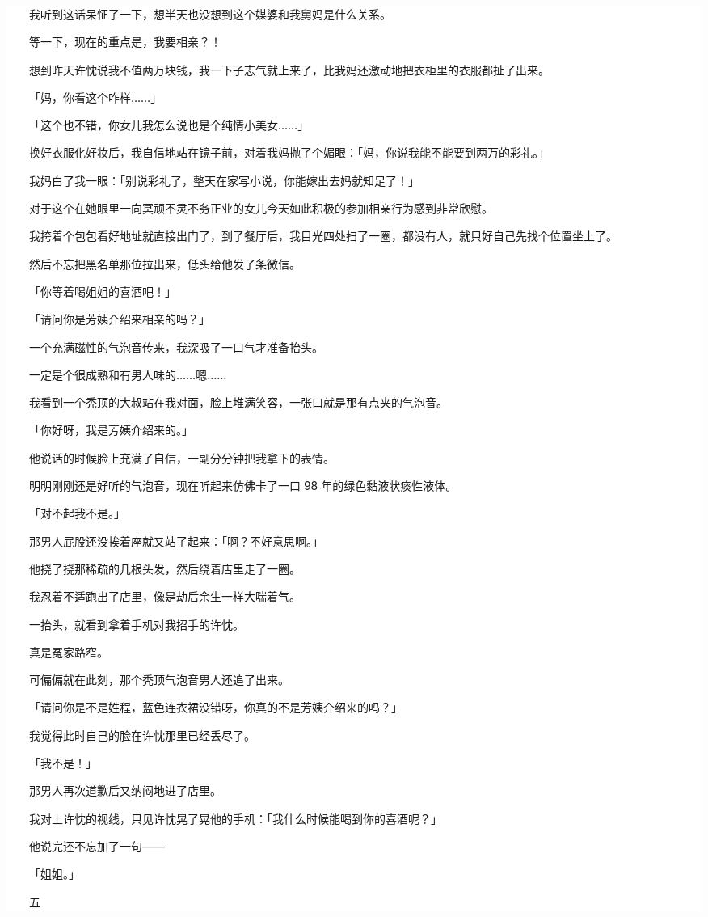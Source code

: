 &emsp;&emsp;我听到这话呆怔了一下，想半天也没想到这个媒婆和我舅妈是什么关系。  
  
&emsp;&emsp;等一下，现在的重点是，我要相亲？！  
  
&emsp;&emsp;想到昨天许忱说我不值两万块钱，我一下子志气就上来了，比我妈还激动地把衣柜里的衣服都扯了出来。  
  
&emsp;&emsp;「妈，你看这个咋样……」  
  
&emsp;&emsp;「这个也不错，你女儿我怎么说也是个纯情小美女……」  
  
&emsp;&emsp;换好衣服化好妆后，我自信地站在镜子前，对着我妈抛了个媚眼：「妈，你说我能不能要到两万的彩礼。」  
  
&emsp;&emsp;我妈白了我一眼：「别说彩礼了，整天在家写小说，你能嫁出去妈就知足了！」  
  
&emsp;&emsp;对于这个在她眼里一向冥顽不灵不务正业的女儿今天如此积极的参加相亲行为感到非常欣慰。  
  
&emsp;&emsp;我挎着个包包看好地址就直接出门了，到了餐厅后，我目光四处扫了一圈，都没有人，就只好自己先找个位置坐上了。  
  
&emsp;&emsp;然后不忘把黑名单那位拉出来，低头给他发了条微信。  
  
&emsp;&emsp;「你等着喝姐姐的喜酒吧！」  
  
&emsp;&emsp;「请问你是芳姨介绍来相亲的吗？」  
  
&emsp;&emsp;一个充满磁性的气泡音传来，我深吸了一口气才准备抬头。  
  
&emsp;&emsp;一定是个很成熟和有男人味的……嗯……  
  
&emsp;&emsp;我看到一个秃顶的大叔站在我对面，脸上堆满笑容，一张口就是那有点夹的气泡音。  
  
&emsp;&emsp;「你好呀，我是芳姨介绍来的。」  
  
&emsp;&emsp;他说话的时候脸上充满了自信，一副分分钟把我拿下的表情。  
  
&emsp;&emsp;明明刚刚还是好听的气泡音，现在听起来仿佛卡了一口 98 年的绿色黏液状痰性液体。  
  
&emsp;&emsp;「对不起我不是。」  
  
&emsp;&emsp;那男人屁股还没挨着座就又站了起来：「啊？不好意思啊。」  
  
&emsp;&emsp;他挠了挠那稀疏的几根头发，然后绕着店里走了一圈。  
  
&emsp;&emsp;我忍着不适跑出了店里，像是劫后余生一样大喘着气。  
  
&emsp;&emsp;一抬头，就看到拿着手机对我招手的许忱。  
  
&emsp;&emsp;真是冤家路窄。  
  
&emsp;&emsp;可偏偏就在此刻，那个秃顶气泡音男人还追了出来。  
  
&emsp;&emsp;「请问你是不是姓程，蓝色连衣裙没错呀，你真的不是芳姨介绍来的吗？」  
  
&emsp;&emsp;我觉得此时自己的脸在许忱那里已经丢尽了。  
  
&emsp;&emsp;「我不是！」  
  
&emsp;&emsp;那男人再次道歉后又纳闷地进了店里。  
  
&emsp;&emsp;我对上许忱的视线，只见许忱晃了晃他的手机：「我什么时候能喝到你的喜酒呢？」  
  
&emsp;&emsp;他说完还不忘加了一句——  
  
&emsp;&emsp;「姐姐。」  
  
&emsp;&emsp;五  
  